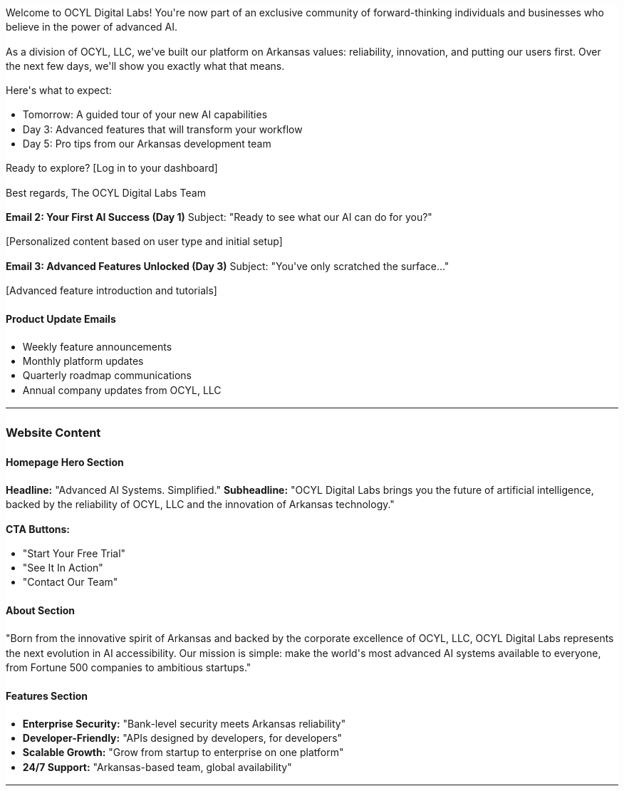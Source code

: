 Welcome to OCYL Digital Labs! You're now part of an exclusive community of forward-thinking individuals and businesses who believe in the power of advanced AI.

As a division of OCYL, LLC, we've built our platform on Arkansas values: reliability, innovation, and putting our users first. Over the next few days, we'll show you exactly what that means.

Here's what to expect:
- Tomorrow: A guided tour of your new AI capabilities
- Day 3: Advanced features that will transform your workflow  
- Day 5: Pro tips from our Arkansas development team

Ready to explore? [Log in to your dashboard]

Best regards,
The OCYL Digital Labs Team

**Email 2: Your First AI Success (Day 1)**
Subject: "Ready to see what our AI can do for you?"

[Personalized content based on user type and initial setup]

**Email 3: Advanced Features Unlocked (Day 3)**
Subject: "You've only scratched the surface..."

[Advanced feature introduction and tutorials]

#### Product Update Emails
- Weekly feature announcements
- Monthly platform updates
- Quarterly roadmap communications
- Annual company updates from OCYL, LLC

---

### Website Content

#### Homepage Hero Section
**Headline:** "Advanced AI Systems. Simplified."
**Subheadline:** "OCYL Digital Labs brings you the future of artificial intelligence, backed by the reliability of OCYL, LLC and the innovation of Arkansas technology."

**CTA Buttons:**
- "Start Your Free Trial"
- "See It In Action"
- "Contact Our Team"

#### About Section
"Born from the innovative spirit of Arkansas and backed by the corporate excellence of OCYL, LLC, OCYL Digital Labs represents the next evolution in AI accessibility. Our mission is simple: make the world's most advanced AI systems available to everyone, from Fortune 500 companies to ambitious startups."

#### Features Section
- **Enterprise Security:** "Bank-level security meets Arkansas reliability"
- **Developer-Friendly:** "APIs designed by developers, for developers"  
- **Scalable Growth:** "Grow from startup to enterprise on one platform"
- **24/7 Support:** "Arkansas-based team, global availability"

---